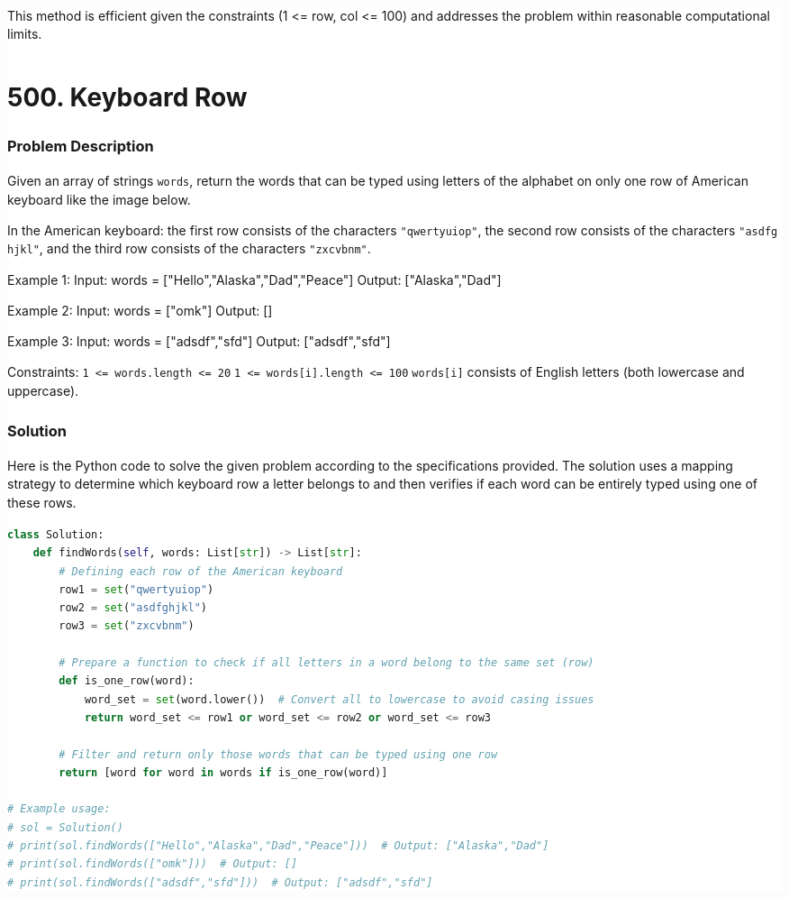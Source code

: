 This method is efficient given the constraints (1 <= row, col <= 100) and addresses the problem within reasonable computational limits.


# 500. Keyboard Row

### Problem Description 
Given an array of strings `words`, return the words that can be typed using letters of the alphabet on only one row of American keyboard like the image below.

In the American keyboard:
the first row consists of the characters `"qwertyuiop"`,
the second row consists of the characters `"asdfghjkl"`, and
the third row consists of the characters `"zxcvbnm"`.


Example 1:
Input: words = ["Hello","Alaska","Dad","Peace"]
Output: ["Alaska","Dad"]

Example 2:
Input: words = ["omk"]
Output: []

Example 3:
Input: words = ["adsdf","sfd"]
Output: ["adsdf","sfd"]

Constraints:
`1 <= words.length <= 20`
`1 <= words[i].length <= 100`
`words[i]` consists of English letters (both lowercase and uppercase).

### Solution 
 Here is the Python code to solve the given problem according to the specifications provided. The solution uses a mapping strategy to determine which keyboard row a letter belongs to and then verifies if each word can be entirely typed using one of these rows.



```python
class Solution:
    def findWords(self, words: List[str]) -> List[str]:
        # Defining each row of the American keyboard
        row1 = set("qwertyuiop")
        row2 = set("asdfghjkl")
        row3 = set("zxcvbnm")
        
        # Prepare a function to check if all letters in a word belong to the same set (row)
        def is_one_row(word):
            word_set = set(word.lower())  # Convert all to lowercase to avoid casing issues
            return word_set <= row1 or word_set <= row2 or word_set <= row3
    
        # Filter and return only those words that can be typed using one row
        return [word for word in words if is_one_row(word)]

# Example usage:
# sol = Solution()
# print(sol.findWords(["Hello","Alaska","Dad","Peace"]))  # Output: ["Alaska","Dad"]
# print(sol.findWords(["omk"]))  # Output: []
# print(sol.findWords(["adsdf","sfd"]))  # Output: ["adsdf","sfd"]

```
